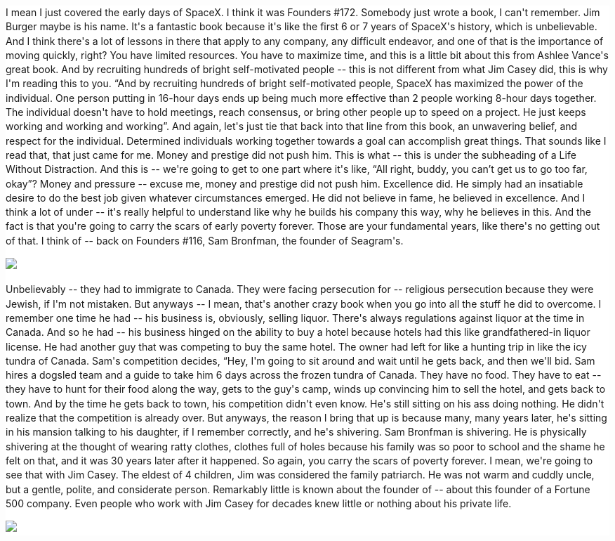 I mean I just covered the early days of SpaceX. I think it was Founders #172. Somebody just wrote a book, I can't remember. Jim Burger maybe is his name. It's a fantastic book because it's like the first 6 or 7 years of SpaceX's history, which is unbelievable. And I think there's a lot of lessons in there that apply to any company, any difficult endeavor, and one of that is the importance of moving quickly, right? You have limited resources. You have to maximize time, and this is a little bit about this from Ashlee Vance's great book. And by recruiting hundreds of bright self-motivated people -- this is not different from what Jim Casey did, this is why I'm reading this to you. “And by recruiting hundreds of bright self-motivated people, SpaceX has maximized the power of the individual. One person putting in 16-hour days ends up being much more effective than 2 people working 8-hour days together. The individual doesn't have to hold meetings, reach consensus, or bring other people up to speed on a project. He just keeps working and working and working”. And again, let's just tie that back into that line from this book, an unwavering belief, and respect for the individual. Determined individuals working together towards a goal can accomplish great things. That sounds like I read that, that just came for me. Money and prestige did not push him. This is what -- this is under the subheading of a Life Without Distraction. And this is -- we're going to get to one part where it's like, “All right, buddy, you can’t get us to go too far, okay”? Money and pressure -- excuse me, money and prestige did not push him. Excellence did. He simply had an insatiable desire to do the best job given whatever circumstances emerged. He did not believe in fame, he believed in excellence. And I think a lot of under -- it's really helpful to understand like why he builds his company this way, why he believes in this. And the fact is that you're going to carry the scars of early poverty forever. Those are your fundamental years, like there's no getting out of that. I think of -- back on Founders #116, Sam Bronfman, the founder of Seagram's.

![](https://www.foundersnotes.com/static/images/new_icons/chevron-down-alt-thin.svg)

Unbelievably -- they had to immigrate to Canada. They were facing persecution for -- religious persecution because they were Jewish, if I'm not mistaken. But anyways -- I mean, that's another crazy book when you go into all the stuff he did to overcome. I remember one time he had -- his business is, obviously, selling liquor. There's always regulations against liquor at the time in Canada. And so he had -- his business hinged on the ability to buy a hotel because hotels had this like grandfathered-in liquor license. He had another guy that was competing to buy the same hotel. The owner had left for like a hunting trip in like the icy tundra of Canada. Sam's competition decides, “Hey, I'm going to sit around and wait until he gets back, and then we'll bid. Sam hires a dogsled team and a guide to take him 6 days across the frozen tundra of Canada. They have no food. They have to eat -- they have to hunt for their food along the way, gets to the guy's camp, winds up convincing him to sell the hotel, and gets back to town. And by the time he gets back to town, his competition didn't even know. He's still sitting on his ass doing nothing. He didn't realize that the competition is already over. But anyways, the reason I bring that up is because many, many years later, he's sitting in his mansion talking to his daughter, if I remember correctly, and he's shivering. Sam Bronfman is shivering. He is physically shivering at the thought of wearing ratty clothes, clothes full of holes because his family was so poor to school and the shame he felt on that, and it was 30 years later after it happened. So again, you carry the scars of poverty forever. I mean, we're going to see that with Jim Casey. The eldest of 4 children, Jim was considered the family patriarch. He was not warm and cuddly uncle, but a gentle, polite, and considerate person. Remarkably little is known about the founder of -- about this founder of a Fortune 500 company. Even people who work with Jim Casey for decades knew little or nothing about his private life.

![](https://www.foundersnotes.com/static/images/new_icons/chevron-down-alt-thin.svg)
